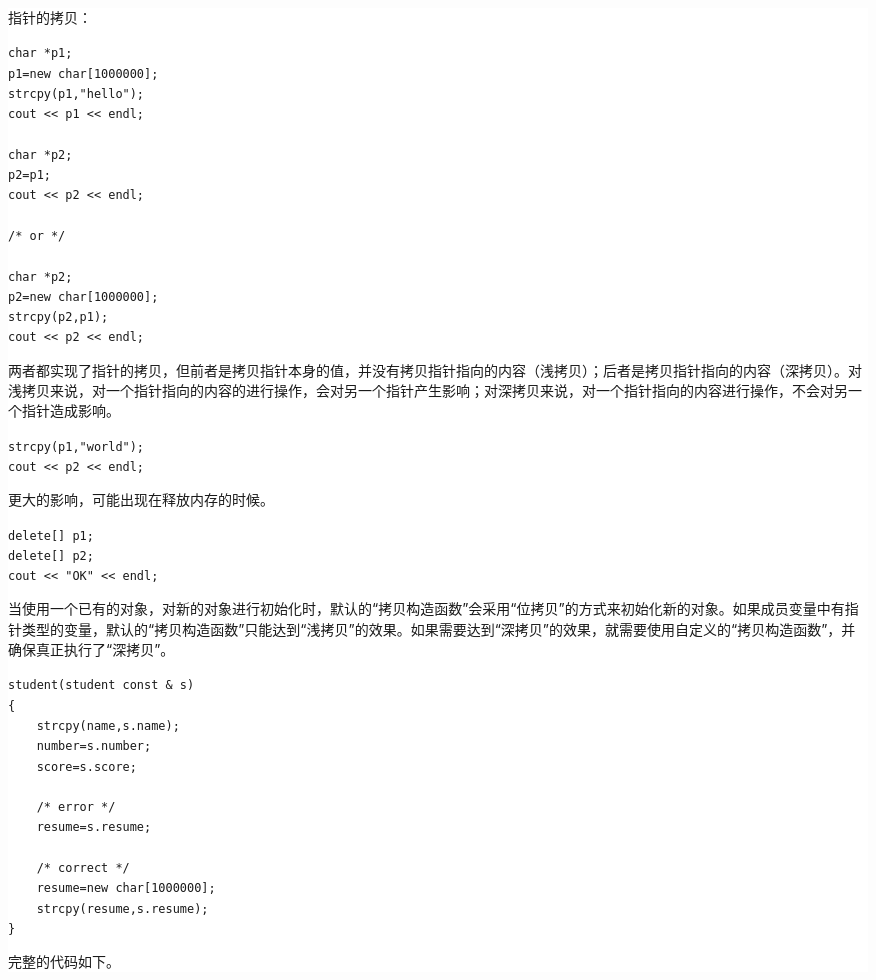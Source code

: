 指针的拷贝：

```
char *p1;
p1=new char[1000000];
strcpy(p1,"hello");
cout << p1 << endl;

char *p2;
p2=p1;
cout << p2 << endl; 

/* or */

char *p2;
p2=new char[1000000];
strcpy(p2,p1);
cout << p2 << endl; 
```

两者都实现了指针的拷贝，但前者是拷贝指针本身的值，并没有拷贝指针指向的内容（浅拷贝）；后者是拷贝指针指向的内容（深拷贝）。对浅拷贝来说，对一个指针指向的内容的进行操作，会对另一个指针产生影响；对深拷贝来说，对一个指针指向的内容进行操作，不会对另一个指针造成影响。

```
strcpy(p1,"world");
cout << p2 << endl;   
```

更大的影响，可能出现在释放内存的时候。

```
delete[] p1;
delete[] p2;
cout << "OK" << endl;
```

当使用一个已有的对象，对新的对象进行初始化时，默认的“拷贝构造函数”会采用“位拷贝”的方式来初始化新的对象。如果成员变量中有指针类型的变量，默认的“拷贝构造函数”只能达到“浅拷贝”的效果。如果需要达到“深拷贝”的效果，就需要使用自定义的“拷贝构造函数”，并确保真正执行了“深拷贝”。

```
student(student const & s)
{
    strcpy(name,s.name);
    number=s.number;
    score=s.score;
    
    /* error */
    resume=s.resume; 

    /* correct */
    resume=new char[1000000];
    strcpy(resume,s.resume);     
}
```

完整的代码如下。
